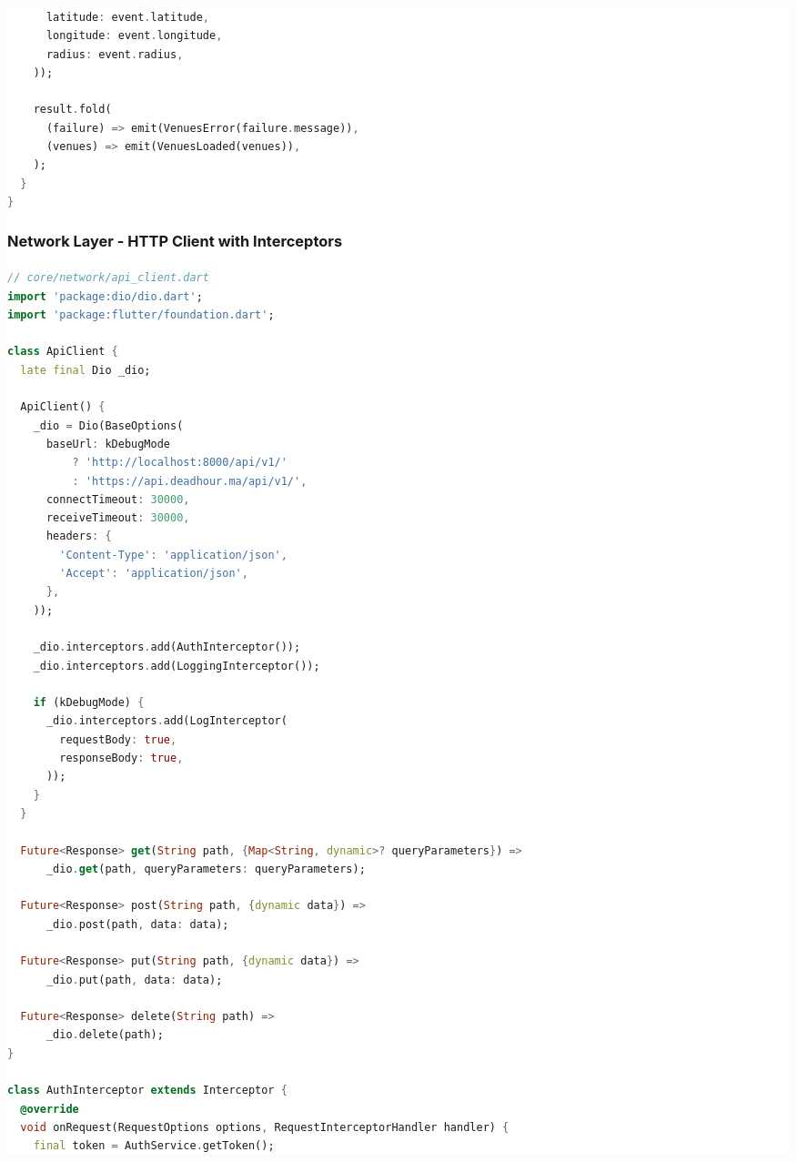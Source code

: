 ```dart
      latitude: event.latitude,
      longitude: event.longitude,
      radius: event.radius,
    ));
    
    result.fold(
      (failure) => emit(VenuesError(failure.message)),
      (venues) => emit(VenuesLoaded(venues)),
    );
  }
}
```

### Network Layer - HTTP Client with Interceptors
```dart
// core/network/api_client.dart
import 'package:dio/dio.dart';
import 'package:flutter/foundation.dart';

class ApiClient {
  late final Dio _dio;
  
  ApiClient() {
    _dio = Dio(BaseOptions(
      baseUrl: kDebugMode 
          ? 'http://localhost:8000/api/v1/' 
          : 'https://api.deadhour.ma/api/v1/',
      connectTimeout: 30000,
      receiveTimeout: 30000,
      headers: {
        'Content-Type': 'application/json',
        'Accept': 'application/json',
      },
    ));
    
    _dio.interceptors.add(AuthInterceptor());
    _dio.interceptors.add(LoggingInterceptor());
    
    if (kDebugMode) {
      _dio.interceptors.add(LogInterceptor(
        requestBody: true,
        responseBody: true,
      ));
    }
  }
  
  Future<Response> get(String path, {Map<String, dynamic>? queryParameters}) =>
      _dio.get(path, queryParameters: queryParameters);
  
  Future<Response> post(String path, {dynamic data}) =>
      _dio.post(path, data: data);
  
  Future<Response> put(String path, {dynamic data}) =>
      _dio.put(path, data: data);
  
  Future<Response> delete(String path) =>
      _dio.delete(path);
}

class AuthInterceptor extends Interceptor {
  @override
  void onRequest(RequestOptions options, RequestInterceptorHandler handler) {
    final token = AuthService.getToken();
```